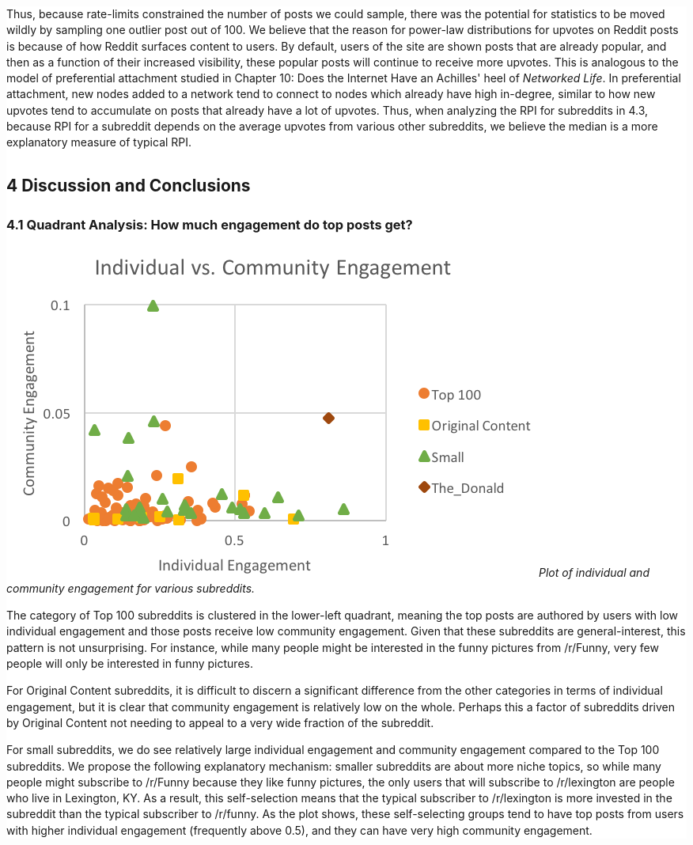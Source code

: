 Thus, because rate-limits constrained the number of posts we could sample, there was the potential for statistics to be moved wildly by sampling one outlier post out of 100. We believe that the reason for power-law distributions for upvotes on Reddit posts is because of how Reddit surfaces content to users. By default, users of the site are shown posts that are already popular, and then as a function of their increased visibility, these popular posts will continue to receive more upvotes. This is analogous to the model of preferential attachment studied in Chapter 10: Does the Internet Have an Achilles' heel of *Networked Life*. In preferential attachment, new nodes added to a network tend to connect to nodes which already have high in-degree, similar to how new upvotes tend to accumulate on posts that already have a lot of upvotes. Thus, when analyzing the RPI for subreddits in 4.3, because RPI for a subreddit depends on the average upvotes from various other subreddits, we believe the median is a more explanatory measure of typical RPI.

## 4 Discussion and Conclusions

### 4.1 Quadrant Analysis: How much engagement do top posts get?

![quadrant-analysis.png](/assets/2017/02/elecos381/quadrant-analysis.png)*Plot of individual and community engagement for various subreddits.*

The category of Top 100 subreddits is clustered in the lower-left quadrant, meaning the top posts are authored by users with low individual engagement and those posts receive low community engagement. Given that these subreddits are general-interest, this pattern is not unsurprising. For instance, while many people might be interested in the funny pictures from /r/Funny, very few people will only be interested in funny pictures.

For Original Content subreddits, it is difficult to discern a significant difference from the other categories in terms of individual engagement, but it is clear that community engagement is relatively low on the whole. Perhaps this a factor of subreddits driven by Original Content not needing to appeal to a very wide fraction of the subreddit.

For small subreddits, we do see relatively large individual engagement and community engagement compared to the Top 100 subreddits. We propose the following explanatory mechanism: smaller subreddits are about more niche topics, so while many people might subscribe to /r/Funny because they like funny pictures, the only users that will subscribe to /r/lexington are people who live in Lexington, KY. As a result, this self-selection means that the typical subscriber to /r/lexington is more invested in the subreddit than the typical subscriber to /r/funny. As the plot shows, these self-selecting groups tend to have top posts from users with higher individual engagement (frequently above 0.5), and they can have very high community engagement.
